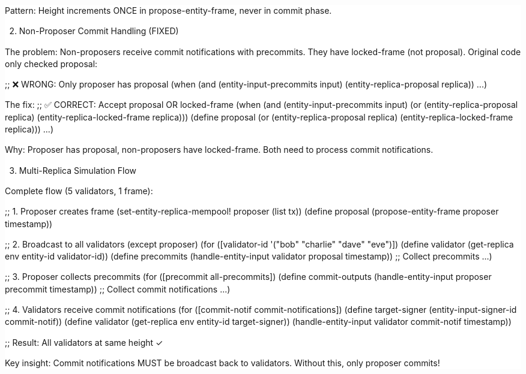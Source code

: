   Pattern: Height increments ONCE in propose-entity-frame, never in commit phase.

  2. Non-Proposer Commit Handling (FIXED)

  The problem:
  Non-proposers receive commit notifications with precommits. They have locked-frame (not proposal). Original code only checked proposal:

  ;; ❌ WRONG: Only proposer has proposal
  (when (and (entity-input-precommits input)
             (entity-replica-proposal replica))
    ...)

  The fix:
  ;; ✅ CORRECT: Accept proposal OR locked-frame
  (when (and (entity-input-precommits input)
             (or (entity-replica-proposal replica)
                 (entity-replica-locked-frame replica)))
    (define proposal (or (entity-replica-proposal replica)
                        (entity-replica-locked-frame replica)))
    ...)

  Why: Proposer has proposal, non-proposers have locked-frame. Both need to process commit notifications.

  3. Multi-Replica Simulation Flow

  Complete flow (5 validators, 1 frame):

  ;; 1. Proposer creates frame
  (set-entity-replica-mempool! proposer (list tx))
  (define proposal (propose-entity-frame proposer timestamp))

  ;; 2. Broadcast to all validators (except proposer)
  (for ([validator-id '("bob" "charlie" "dave" "eve")])
    (define validator (get-replica env entity-id validator-id))
    (define precommits (handle-entity-input validator proposal timestamp))
    ;; Collect precommits
    ...)

  ;; 3. Proposer collects precommits
  (for ([precommit all-precommits])
    (define commit-outputs (handle-entity-input proposer precommit timestamp))
    ;; Collect commit notifications
    ...)

  ;; 4. Validators receive commit notifications
  (for ([commit-notif commit-notifications])
    (define target-signer (entity-input-signer-id commit-notif))
    (define validator (get-replica env entity-id target-signer))
    (handle-entity-input validator commit-notif timestamp))

  ;; Result: All validators at same height ✓

  Key insight: Commit notifications MUST be broadcast back to validators. Without this, only proposer commits!
